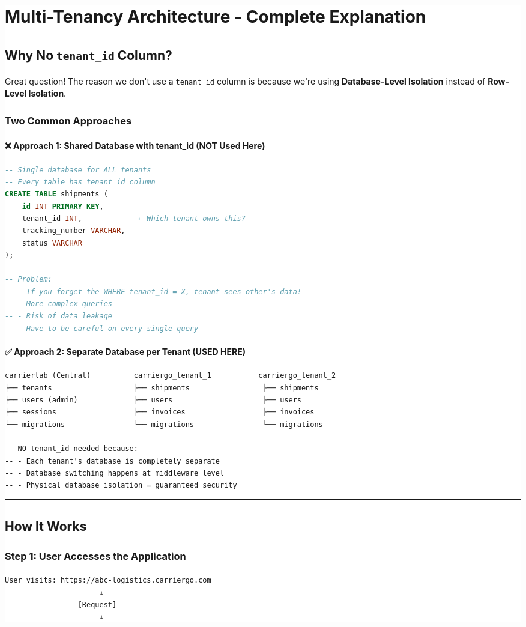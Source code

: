 # Multi-Tenancy Architecture - Complete Explanation

## Why No `tenant_id` Column?

Great question! The reason we don't use a `tenant_id` column is because we're using **Database-Level Isolation** instead of **Row-Level Isolation**.

### Two Common Approaches

#### ❌ Approach 1: Shared Database with tenant_id (NOT Used Here)
```sql
-- Single database for ALL tenants
-- Every table has tenant_id column
CREATE TABLE shipments (
    id INT PRIMARY KEY,
    tenant_id INT,          -- ← Which tenant owns this?
    tracking_number VARCHAR,
    status VARCHAR
);

-- Problem:
-- - If you forget the WHERE tenant_id = X, tenant sees other's data!
-- - More complex queries
-- - Risk of data leakage
-- - Have to be careful on every single query
```

#### ✅ Approach 2: Separate Database per Tenant (USED HERE)
```
carrierlab (Central)          carriergo_tenant_1           carriergo_tenant_2
├── tenants                   ├── shipments                 ├── shipments
├── users (admin)             ├── users                     ├── users
├── sessions                  ├── invoices                  ├── invoices
└── migrations                └── migrations                └── migrations

-- NO tenant_id needed because:
-- - Each tenant's database is completely separate
-- - Database switching happens at middleware level
-- - Physical database isolation = guaranteed security
```

---

## How It Works

### Step 1: User Accesses the Application

```
User visits: https://abc-logistics.carriergo.com
                      ↓
                 [Request]
                      ↓
```
